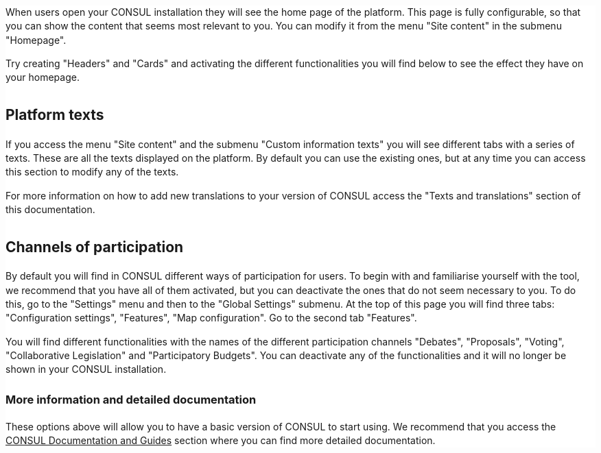 When users open your CONSUL installation they will see the home page of the platform. This page is fully configurable, so that you can show the content that seems most relevant to you. You can modify it from the menu "Site content" in the submenu "Homepage".

Try creating "Headers" and "Cards" and activating the different functionalities you will find below to see the effect they have on your homepage.

## Platform texts

If you access the menu "Site content" and the submenu "Custom information texts" you will see different tabs with a series of texts. These are all the texts displayed on the platform. By default you can use the existing ones, but at any time you can access this section to modify any of the texts.

For more information on how to add new translations to your version of CONSUL access the "Texts and translations" section of this documentation.

## Channels of participation

By default you will find in CONSUL different ways of participation for users. To begin with and familiarise yourself with the tool, we recommend that you have all of them activated, but you can deactivate the ones that do not seem necessary to you. To do this, go to the "Settings" menu and then to the "Global Settings" submenu. At the top of this page you will find three tabs: "Configuration settings", "Features", "Map configuration". Go to the second tab "Features".

You will find different functionalities with the names of the different participation channels "Debates", "Proposals", "Voting", "Collaborative Legislation" and "Participatory Budgets". You can deactivate any of the functionalities and it will no longer be shown in your CONSUL installation.

### More information and detailed documentation

These options above will allow you to have a basic version of CONSUL to start using. We recommend that you access the [CONSUL Documentation and Guides](../getting_started/documentation_and_guides.md) section where you can find more detailed documentation.
